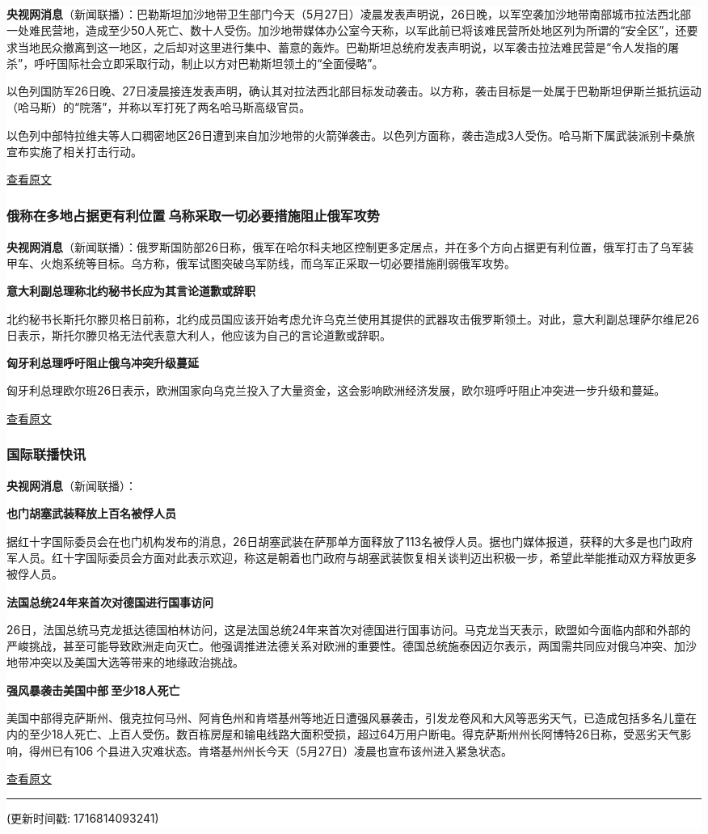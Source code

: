 <p><strong>央视网消息</strong>（新闻联播）：巴勒斯坦加沙地带卫生部门今天（5月27日）凌晨发表声明说，26日晚，以军空袭加沙地带南部城市拉法西北部一处难民营地，造成至少50人死亡、数十人受伤。加沙地带媒体办公室今天称，以军此前已将该难民营所处地区列为所谓的“安全区”，还要求当地民众撤离到这一地区，之后却对这里进行集中、蓄意的轰炸。巴勒斯坦总统府发表声明说，以军袭击拉法难民营是“令人发指的屠杀”，呼吁国际社会立即采取行动，制止以方对巴勒斯坦领土的“全面侵略”。&nbsp;</p><p>以色列国防军26日晚、27日凌晨接连发表声明，确认其对拉法西北部目标发动袭击。以方称，袭击目标是一处属于巴勒斯坦伊斯兰抵抗运动（哈马斯）的“院落”，并称以军打死了两名哈马斯高级官员。</p><p>以色列中部特拉维夫等人口稠密地区26日遭到来自加沙地带的火箭弹袭击。以色列方面称，袭击造成3人受伤。哈马斯下属武装派别卡桑旅宣布实施了相关打击行动。</p>

[查看原文](https://tv.cctv.com/2024/05/27/VIDEoDLEN26jTwq3glOIWoI9240527.shtml)

### 俄称在多地占据更有利位置 乌称采取一切必要措施阻止俄军攻势

<p><strong>央视网消息</strong>（新闻联播）：俄罗斯国防部26日称，俄军在哈尔科夫地区控制更多定居点，并在多个方向占据更有利位置，俄军打击了乌军装甲车、火炮系统等目标。乌方称，俄军试图突破乌军防线，而乌军正采取一切必要措施削弱俄军攻势。</p><p><strong>意大利副总理称北约秘书长应为其言论道歉或辞职</strong></p><p>北约秘书长斯托尔滕贝格日前称，北约成员国应该开始考虑允许乌克兰使用其提供的武器攻击俄罗斯领土。对此，意大利副总理萨尔维尼26日表示，斯托尔滕贝格无法代表意大利人，他应该为自己的言论道歉或辞职。</p><p><strong>匈牙利总理呼吁阻止俄乌冲突升级蔓延</strong></p><p>匈牙利总理欧尔班26日表示，欧洲国家向乌克兰投入了大量资金，这会影响欧洲经济发展，欧尔班呼吁阻止冲突进一步升级和蔓延。</p>

[查看原文](https://tv.cctv.com/2024/05/27/VIDEsSjP4BzxEn44qXmerha6240527.shtml)

### 国际联播快讯

<p><strong>央视网消息</strong>（新闻联播）：</p><p><strong>也门胡塞武装释放上百名被俘人员</strong></p><p>据红十字国际委员会在也门机构发布的消息，26日胡塞武装在萨那单方面释放了113名被俘人员。据也门媒体报道，获释的大多是也门政府军人员。红十字国际委员会方面对此表示欢迎，称这是朝着也门政府与胡塞武装恢复相关谈判迈出积极一步，希望此举能推动双方释放更多被俘人员。</p><p><strong>法国总统24年来首次对德国进行国事访问</strong></p><p>26日，法国总统马克龙抵达德国柏林访问，这是法国总统24年来首次对德国进行国事访问。马克龙当天表示，欧盟如今面临内部和外部的严峻挑战，甚至可能导致欧洲走向灭亡。他强调推进法德关系对欧洲的重要性。德国总统施泰因迈尔表示，两国需共同应对俄乌冲突、加沙地带冲突以及美国大选等带来的地缘政治挑战。</p><p><strong>强风暴袭击美国中部 至少18人死亡</strong></p><p>美国中部得克萨斯州、俄克拉何马州、阿肯色州和肯塔基州等地近日遭强风暴袭击，引发龙卷风和大风等恶劣天气，已造成包括多名儿童在内的至少18人死亡、上百人受伤。数百栋房屋和输电线路大面积受损，超过64万用户断电。得克萨斯州州长阿博特26日称，受恶劣天气影响，得州已有106 个县进入灾难状态。肯塔基州州长今天（5月27日）凌晨也宣布该州进入紧急状态。</p>

[查看原文](https://tv.cctv.com/2024/05/27/VIDEzURez5QTLPX6FLa2QUWY240527.shtml)



---

(更新时间戳: 1716814093241)

